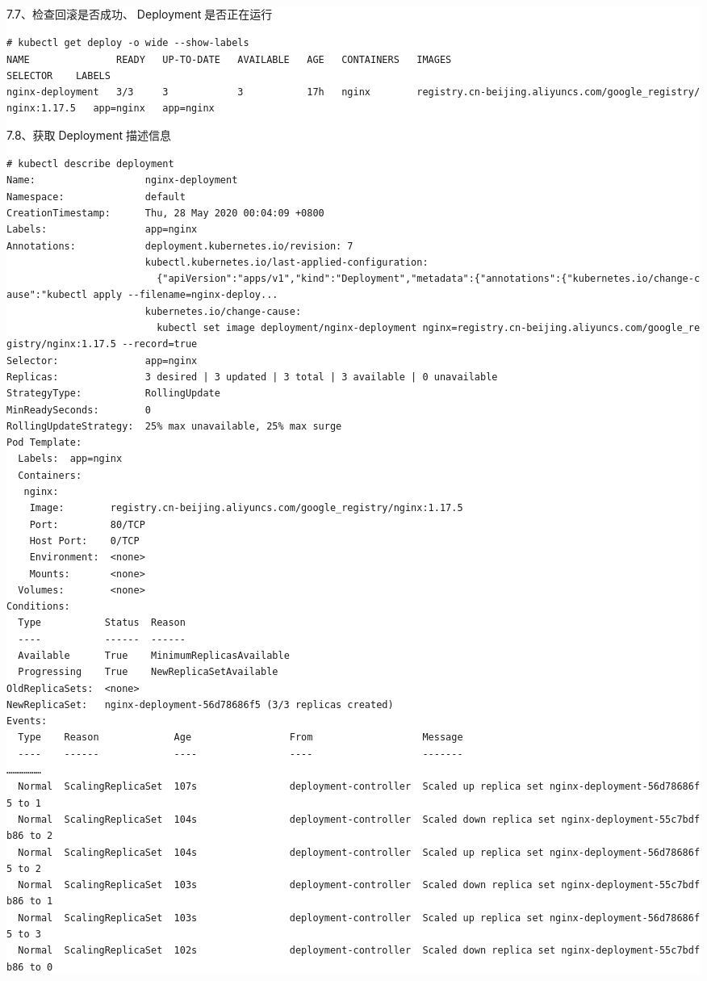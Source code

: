 7.7、检查回滚是否成功、 Deployment 是否正在运行
```
# kubectl get deploy -o wide --show-labels
NAME               READY   UP-TO-DATE   AVAILABLE   AGE   CONTAINERS   IMAGES                                                          SELECTOR    LABELS
nginx-deployment   3/3     3            3           17h   nginx        registry.cn-beijing.aliyuncs.com/google_registry/nginx:1.17.5   app=nginx   app=nginx
```

7.8、获取 Deployment 描述信息
```
# kubectl describe deployment
Name:                   nginx-deployment
Namespace:              default
CreationTimestamp:      Thu, 28 May 2020 00:04:09 +0800
Labels:                 app=nginx
Annotations:            deployment.kubernetes.io/revision: 7
                        kubectl.kubernetes.io/last-applied-configuration:
                          {"apiVersion":"apps/v1","kind":"Deployment","metadata":{"annotations":{"kubernetes.io/change-cause":"kubectl apply --filename=nginx-deploy...
                        kubernetes.io/change-cause:
                          kubectl set image deployment/nginx-deployment nginx=registry.cn-beijing.aliyuncs.com/google_registry/nginx:1.17.5 --record=true
Selector:               app=nginx
Replicas:               3 desired | 3 updated | 3 total | 3 available | 0 unavailable
StrategyType:           RollingUpdate
MinReadySeconds:        0
RollingUpdateStrategy:  25% max unavailable, 25% max surge
Pod Template:
  Labels:  app=nginx
  Containers:
   nginx:
    Image:        registry.cn-beijing.aliyuncs.com/google_registry/nginx:1.17.5
    Port:         80/TCP
    Host Port:    0/TCP
    Environment:  <none>
    Mounts:       <none>
  Volumes:        <none>
Conditions:
  Type           Status  Reason
  ----           ------  ------
  Available      True    MinimumReplicasAvailable
  Progressing    True    NewReplicaSetAvailable
OldReplicaSets:  <none>
NewReplicaSet:   nginx-deployment-56d78686f5 (3/3 replicas created)
Events:
  Type    Reason             Age                 From                   Message
  ----    ------             ----                ----                   -------
………………
  Normal  ScalingReplicaSet  107s                deployment-controller  Scaled up replica set nginx-deployment-56d78686f5 to 1
  Normal  ScalingReplicaSet  104s                deployment-controller  Scaled down replica set nginx-deployment-55c7bdfb86 to 2
  Normal  ScalingReplicaSet  104s                deployment-controller  Scaled up replica set nginx-deployment-56d78686f5 to 2
  Normal  ScalingReplicaSet  103s                deployment-controller  Scaled down replica set nginx-deployment-55c7bdfb86 to 1
  Normal  ScalingReplicaSet  103s                deployment-controller  Scaled up replica set nginx-deployment-56d78686f5 to 3
  Normal  ScalingReplicaSet  102s                deployment-controller  Scaled down replica set nginx-deployment-55c7bdfb86 to 0
```
